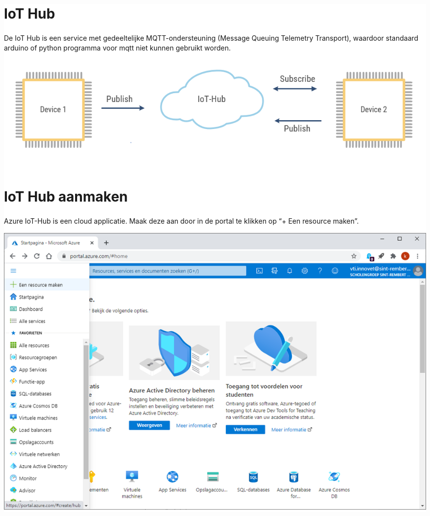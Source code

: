 
# IoT Hub 

De IoT Hub is een service met gedeeltelijke MQTT-ondersteuning (Message Queuing
Telemetry Transport), waardoor standaard arduino of python programma voor mqtt
niet kunnen gebruikt worden.

![IoT-Hub](./assets/23b02ae52b0e115566f4717acf665e34.png)

# IoT Hub aanmaken

Azure IoT-Hub is een cloud applicatie. Maak deze aan door in de portal te
klikken op “+ Een resource maken”.

![IoT-Hub Aanmaken](./assets/cb91768b6e0b4b6cc18e4d624a823e99.png)
